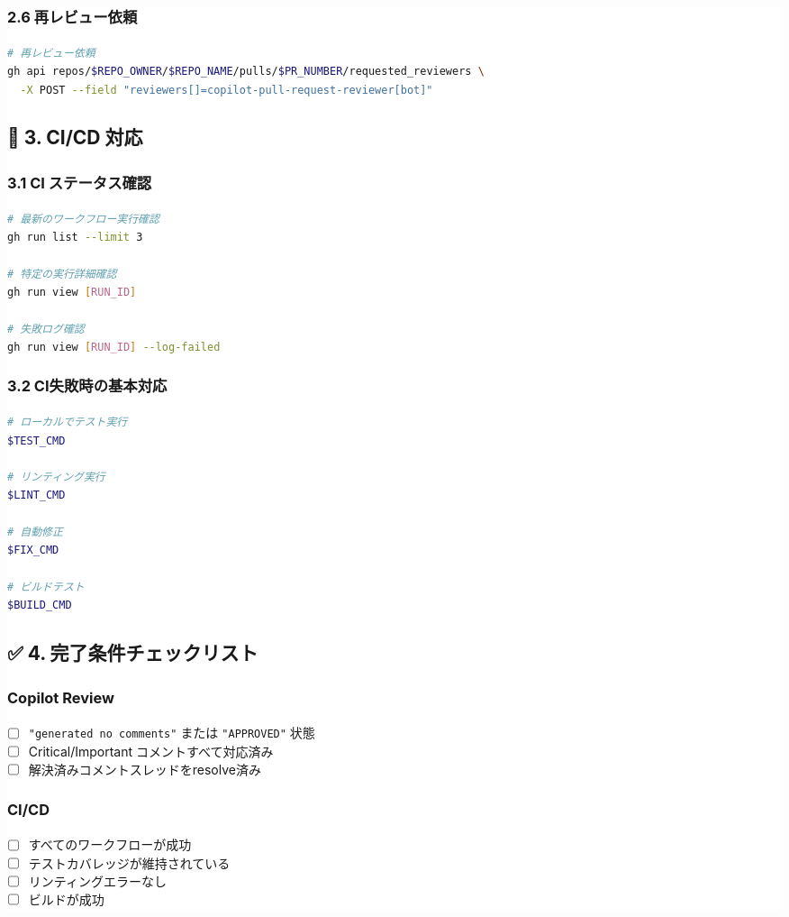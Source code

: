 ### 2.6 再レビュー依頼

```bash
# 再レビュー依頼
gh api repos/$REPO_OWNER/$REPO_NAME/pulls/$PR_NUMBER/requested_reviewers \
  -X POST --field "reviewers[]=copilot-pull-request-reviewer[bot]"
```

## 🔧 3. CI/CD 対応

### 3.1 CI ステータス確認

```bash
# 最新のワークフロー実行確認
gh run list --limit 3

# 特定の実行詳細確認
gh run view [RUN_ID]

# 失敗ログ確認
gh run view [RUN_ID] --log-failed
```

### 3.2 CI失敗時の基本対応

```bash
# ローカルでテスト実行
$TEST_CMD

# リンティング実行
$LINT_CMD

# 自動修正
$FIX_CMD

# ビルドテスト
$BUILD_CMD
```

## ✅ 4. 完了条件チェックリスト

### Copilot Review

- [ ] `"generated no comments"` または `"APPROVED"` 状態
- [ ] Critical/Important コメントすべて対応済み
- [ ] 解決済みコメントスレッドをresolve済み

### CI/CD

- [ ] すべてのワークフローが成功
- [ ] テストカバレッジが維持されている
- [ ] リンティングエラーなし
- [ ] ビルドが成功
